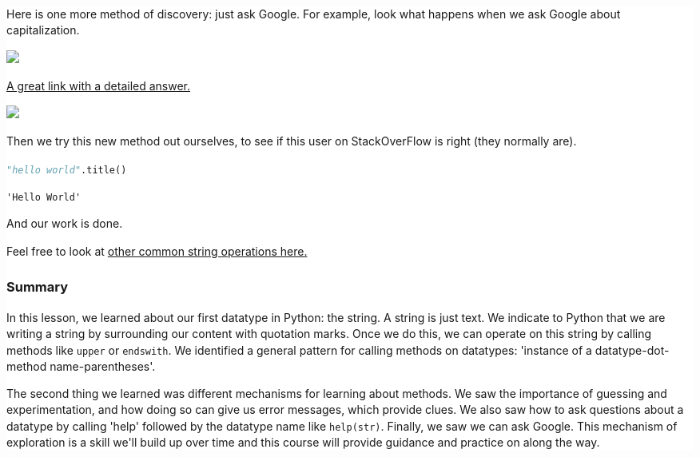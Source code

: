Here is one more method of discovery:  just ask Google.  For example, look what happens when we ask Google about capitalization.

![](https://learn-verified.s3.amazonaws.com/data-science-assets/ask-google.png)

[A great link with a detailed answer.](https://stackoverflow.com/a/1549644)

![](https://learn-verified.s3.amazonaws.com/data-science-assets/stack-overflow.png)

Then we try this new method out ourselves, to see if this user on StackOverFlow is right (they normally are).


```python
"hello world".title()
```




    'Hello World'



And our work is done.

Feel free to look at [other common string operations here.](https://docs.python.org/2/library/string.html)

### Summary

In this lesson, we learned about our first datatype in Python: the string.  A string is just text. We indicate to Python that we are writing a string by surrounding our content with quotation marks. Once we do this, we can operate on this string by calling methods like `upper` or `endswith`. We identified a general pattern for calling methods on datatypes: 'instance of a datatype-dot-method name-parentheses'.

The second thing we learned was different mechanisms for learning about methods.  We saw the importance of guessing and experimentation, and how doing so can give us error messages, which provide clues. We also saw how to ask questions about a datatype by calling 'help' followed by the datatype name like `help(str)`.  Finally, we saw we can ask Google.  This mechanism of exploration is a skill we'll build up over time and this course will provide guidance and practice on along the way.
